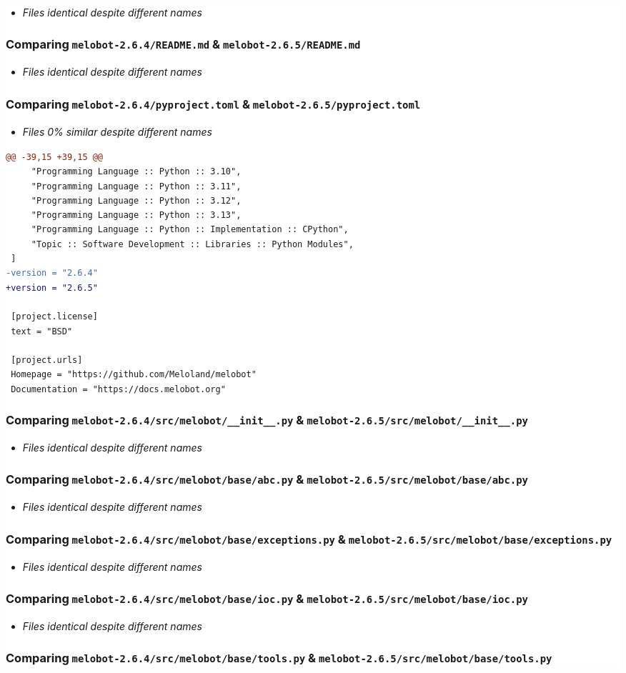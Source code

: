  * *Files identical despite different names*

### Comparing `melobot-2.6.4/README.md` & `melobot-2.6.5/README.md`

 * *Files identical despite different names*

### Comparing `melobot-2.6.4/pyproject.toml` & `melobot-2.6.5/pyproject.toml`

 * *Files 0% similar despite different names*

```diff
@@ -39,15 +39,15 @@
     "Programming Language :: Python :: 3.10",
     "Programming Language :: Python :: 3.11",
     "Programming Language :: Python :: 3.12",
     "Programming Language :: Python :: 3.13",
     "Programming Language :: Python :: Implementation :: CPython",
     "Topic :: Software Development :: Libraries :: Python Modules",
 ]
-version = "2.6.4"
+version = "2.6.5"
 
 [project.license]
 text = "BSD"
 
 [project.urls]
 Homepage = "https://github.com/Meloland/melobot"
 Documentation = "https://docs.melobot.org"
```

### Comparing `melobot-2.6.4/src/melobot/__init__.py` & `melobot-2.6.5/src/melobot/__init__.py`

 * *Files identical despite different names*

### Comparing `melobot-2.6.4/src/melobot/base/abc.py` & `melobot-2.6.5/src/melobot/base/abc.py`

 * *Files identical despite different names*

### Comparing `melobot-2.6.4/src/melobot/base/exceptions.py` & `melobot-2.6.5/src/melobot/base/exceptions.py`

 * *Files identical despite different names*

### Comparing `melobot-2.6.4/src/melobot/base/ioc.py` & `melobot-2.6.5/src/melobot/base/ioc.py`

 * *Files identical despite different names*

### Comparing `melobot-2.6.4/src/melobot/base/tools.py` & `melobot-2.6.5/src/melobot/base/tools.py`
